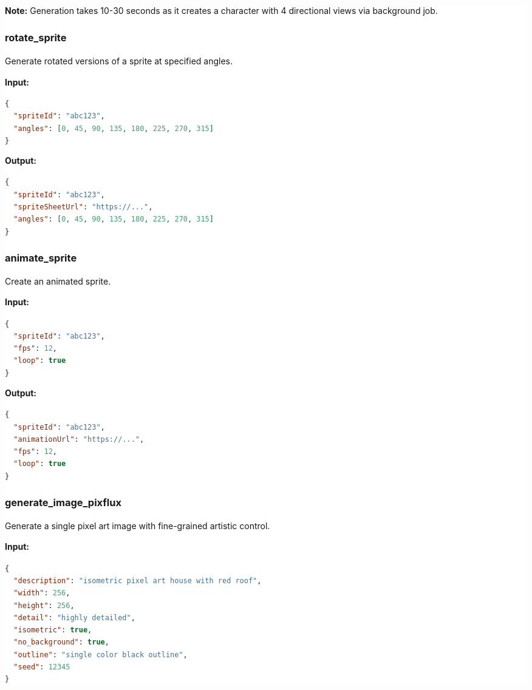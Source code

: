 
**Note:** Generation takes 10-30 seconds as it creates a character with 4 directional views via background job.

### rotate_sprite

Generate rotated versions of a sprite at specified angles.

**Input:**
```json
{
  "spriteId": "abc123",
  "angles": [0, 45, 90, 135, 180, 225, 270, 315]
}
```

**Output:**
```json
{
  "spriteId": "abc123",
  "spriteSheetUrl": "https://...",
  "angles": [0, 45, 90, 135, 180, 225, 270, 315]
}
```

### animate_sprite

Create an animated sprite.

**Input:**
```json
{
  "spriteId": "abc123",
  "fps": 12,
  "loop": true
}
```

**Output:**
```json
{
  "spriteId": "abc123",
  "animationUrl": "https://...",
  "fps": 12,
  "loop": true
}
```

### generate_image_pixflux

Generate a single pixel art image with fine-grained artistic control.

**Input:**
```json
{
  "description": "isometric pixel art house with red roof",
  "width": 256,
  "height": 256,
  "detail": "highly detailed",
  "isometric": true,
  "no_background": true,
  "outline": "single color black outline",
  "seed": 12345
}
```
